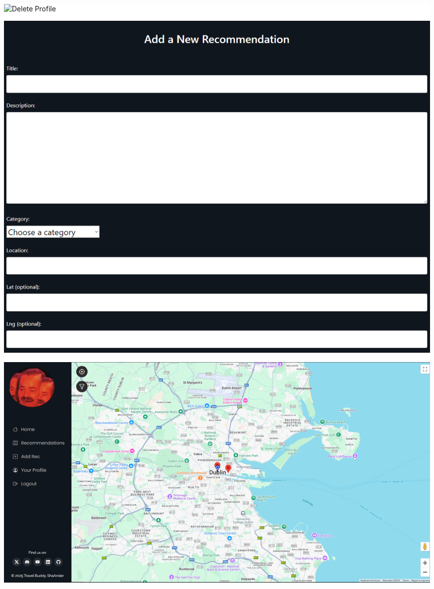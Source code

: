 ![Delete Profile](documentation/features/delete_profile.png)

![Create Recommendations](documentation/features/add_recommendation.png)

![View Recommendations](documentation/features/recommendations.png)
